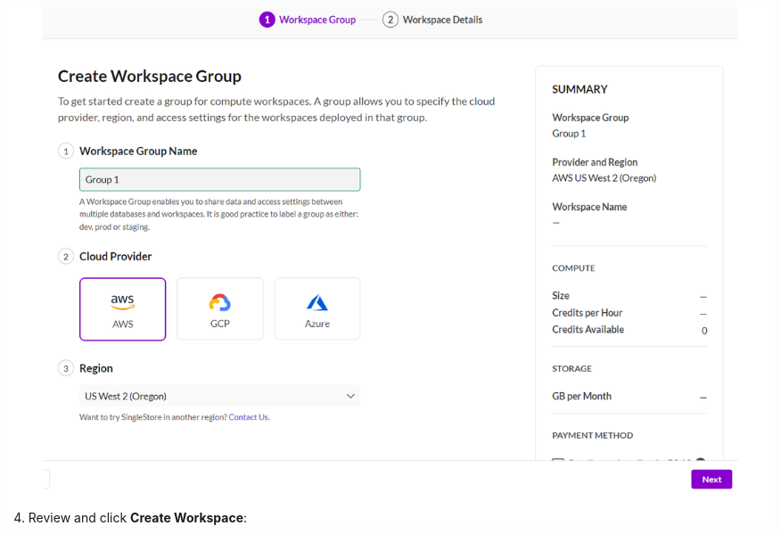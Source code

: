 <figure><img src="../.gitbook/assets/image (57).png" alt=""><figcaption></figcaption></figure>

4. Review and click **Create Workspace**:
